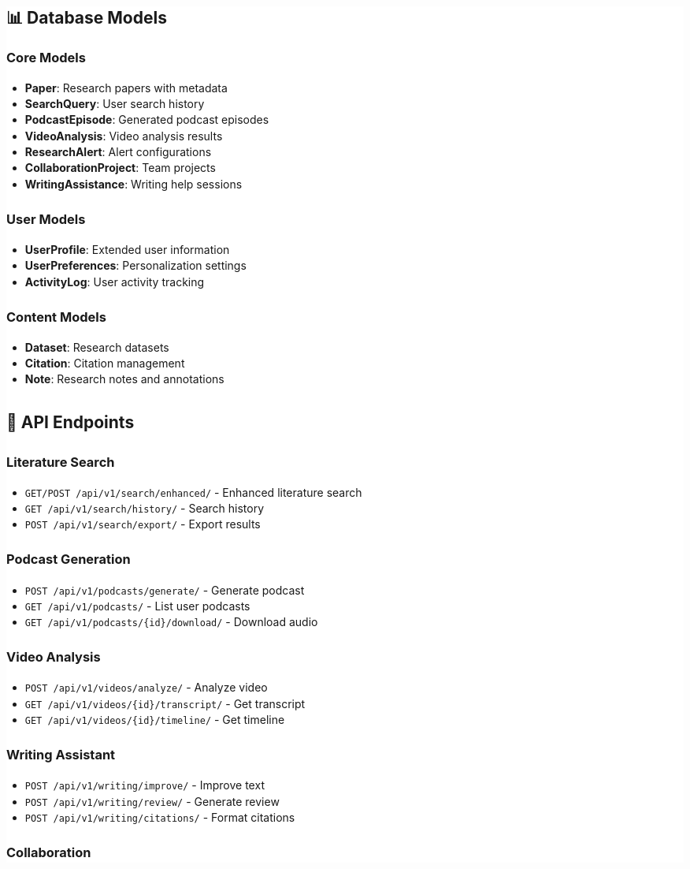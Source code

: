 ## 📊 Database Models

### Core Models

- **Paper**: Research papers with metadata
- **SearchQuery**: User search history
- **PodcastEpisode**: Generated podcast episodes
- **VideoAnalysis**: Video analysis results
- **ResearchAlert**: Alert configurations
- **CollaborationProject**: Team projects
- **WritingAssistance**: Writing help sessions

### User Models

- **UserProfile**: Extended user information
- **UserPreferences**: Personalization settings
- **ActivityLog**: User activity tracking

### Content Models

- **Dataset**: Research datasets
- **Citation**: Citation management
- **Note**: Research notes and annotations

## 🔌 API Endpoints

### Literature Search

- `GET/POST /api/v1/search/enhanced/` - Enhanced literature search
- `GET /api/v1/search/history/` - Search history
- `POST /api/v1/search/export/` - Export results

### Podcast Generation

- `POST /api/v1/podcasts/generate/` - Generate podcast
- `GET /api/v1/podcasts/` - List user podcasts
- `GET /api/v1/podcasts/{id}/download/` - Download audio

### Video Analysis

- `POST /api/v1/videos/analyze/` - Analyze video
- `GET /api/v1/videos/{id}/transcript/` - Get transcript
- `GET /api/v1/videos/{id}/timeline/` - Get timeline

### Writing Assistant

- `POST /api/v1/writing/improve/` - Improve text
- `POST /api/v1/writing/review/` - Generate review
- `POST /api/v1/writing/citations/` - Format citations

### Collaboration
